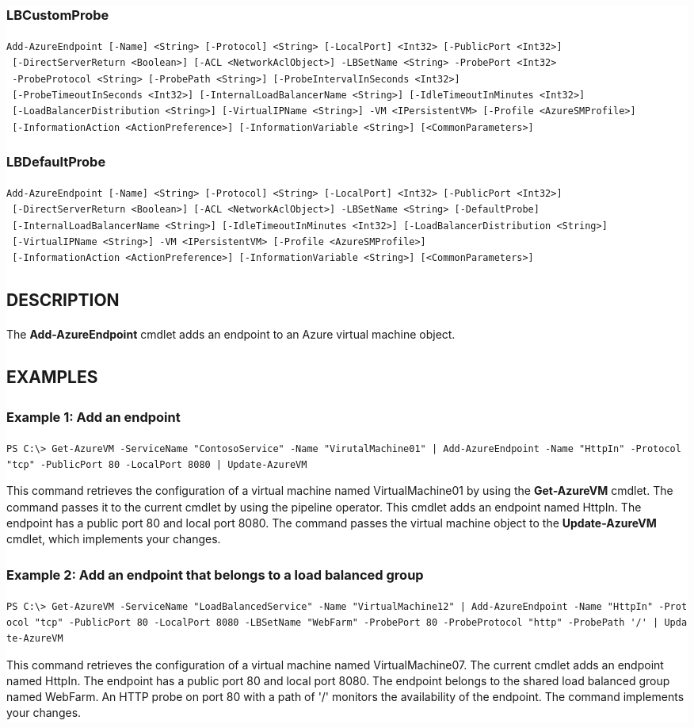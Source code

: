 ### LBCustomProbe
```
Add-AzureEndpoint [-Name] <String> [-Protocol] <String> [-LocalPort] <Int32> [-PublicPort <Int32>]
 [-DirectServerReturn <Boolean>] [-ACL <NetworkAclObject>] -LBSetName <String> -ProbePort <Int32>
 -ProbeProtocol <String> [-ProbePath <String>] [-ProbeIntervalInSeconds <Int32>]
 [-ProbeTimeoutInSeconds <Int32>] [-InternalLoadBalancerName <String>] [-IdleTimeoutInMinutes <Int32>]
 [-LoadBalancerDistribution <String>] [-VirtualIPName <String>] -VM <IPersistentVM> [-Profile <AzureSMProfile>]
 [-InformationAction <ActionPreference>] [-InformationVariable <String>] [<CommonParameters>]
```

### LBDefaultProbe
```
Add-AzureEndpoint [-Name] <String> [-Protocol] <String> [-LocalPort] <Int32> [-PublicPort <Int32>]
 [-DirectServerReturn <Boolean>] [-ACL <NetworkAclObject>] -LBSetName <String> [-DefaultProbe]
 [-InternalLoadBalancerName <String>] [-IdleTimeoutInMinutes <Int32>] [-LoadBalancerDistribution <String>]
 [-VirtualIPName <String>] -VM <IPersistentVM> [-Profile <AzureSMProfile>]
 [-InformationAction <ActionPreference>] [-InformationVariable <String>] [<CommonParameters>]
```

## DESCRIPTION
The **Add-AzureEndpoint** cmdlet adds an endpoint to an Azure virtual machine object.

## EXAMPLES

### Example 1: Add an endpoint
```
PS C:\> Get-AzureVM -ServiceName "ContosoService" -Name "VirutalMachine01" | Add-AzureEndpoint -Name "HttpIn" -Protocol "tcp" -PublicPort 80 -LocalPort 8080 | Update-AzureVM
```

This command retrieves the configuration of a virtual machine named VirtualMachine01 by using the **Get-AzureVM** cmdlet.
The command passes it to the current cmdlet by using the pipeline operator.
This cmdlet adds an endpoint named HttpIn.
The endpoint has a public port 80 and local port 8080.
The command passes the virtual machine object to the **Update-AzureVM** cmdlet, which implements your changes.

### Example 2: Add an endpoint that belongs to a load balanced group
```
PS C:\> Get-AzureVM -ServiceName "LoadBalancedService" -Name "VirtualMachine12" | Add-AzureEndpoint -Name "HttpIn" -Protocol "tcp" -PublicPort 80 -LocalPort 8080 -LBSetName "WebFarm" -ProbePort 80 -ProbeProtocol "http" -ProbePath '/' | Update-AzureVM
```

This command retrieves the configuration of a virtual machine named VirtualMachine07.
The current cmdlet adds an endpoint named HttpIn.
The endpoint has a public port 80 and local port 8080.
The endpoint belongs to the shared load balanced group named WebFarm.
An HTTP probe on port 80 with a path of '/' monitors the availability of the endpoint.
The command implements your changes.
